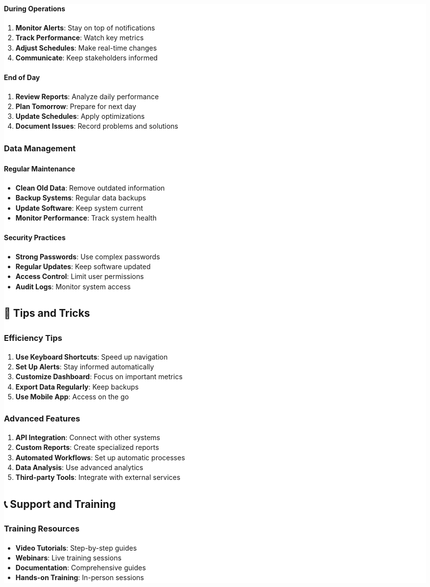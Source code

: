 #### **During Operations**
1. **Monitor Alerts**: Stay on top of notifications
2. **Track Performance**: Watch key metrics
3. **Adjust Schedules**: Make real-time changes
4. **Communicate**: Keep stakeholders informed

#### **End of Day**
1. **Review Reports**: Analyze daily performance
2. **Plan Tomorrow**: Prepare for next day
3. **Update Schedules**: Apply optimizations
4. **Document Issues**: Record problems and solutions

### Data Management

#### **Regular Maintenance**
- **Clean Old Data**: Remove outdated information
- **Backup Systems**: Regular data backups
- **Update Software**: Keep system current
- **Monitor Performance**: Track system health

#### **Security Practices**
- **Strong Passwords**: Use complex passwords
- **Regular Updates**: Keep software updated
- **Access Control**: Limit user permissions
- **Audit Logs**: Monitor system access

## 🎯 Tips and Tricks

### Efficiency Tips

1. **Use Keyboard Shortcuts**: Speed up navigation
2. **Set Up Alerts**: Stay informed automatically
3. **Customize Dashboard**: Focus on important metrics
4. **Export Data Regularly**: Keep backups
5. **Use Mobile App**: Access on the go

### Advanced Features

1. **API Integration**: Connect with other systems
2. **Custom Reports**: Create specialized reports
3. **Automated Workflows**: Set up automatic processes
4. **Data Analysis**: Use advanced analytics
5. **Third-party Tools**: Integrate with external services

## 📞 Support and Training

### Training Resources

- **Video Tutorials**: Step-by-step guides
- **Webinars**: Live training sessions
- **Documentation**: Comprehensive guides
- **Hands-on Training**: In-person sessions

